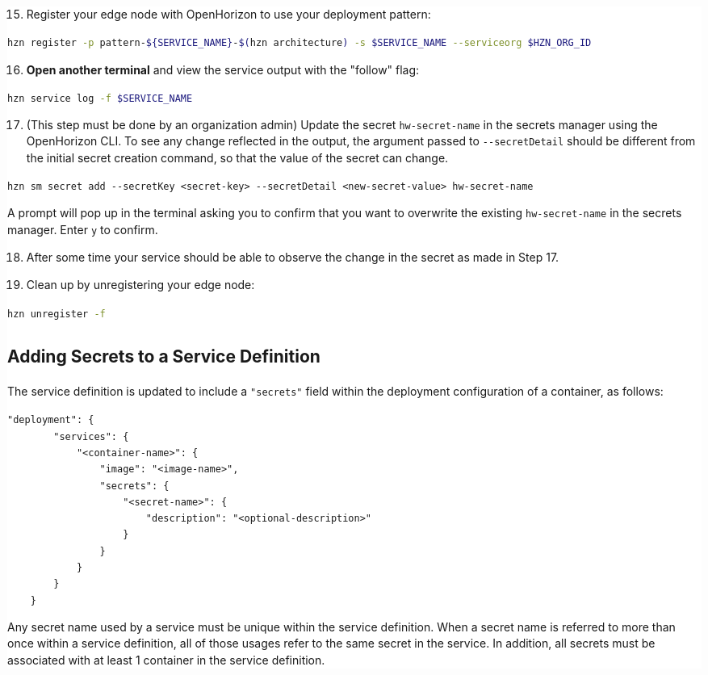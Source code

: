 15. Register your edge node with OpenHorizon to use your deployment pattern:

  ```bash
  hzn register -p pattern-${SERVICE_NAME}-$(hzn architecture) -s $SERVICE_NAME --serviceorg $HZN_ORG_ID
  ```

16. **Open another terminal** and view the service output with the "follow" flag:

  ```bash
  hzn service log -f $SERVICE_NAME
  ```
  
17. (This step must be done by an organization admin) Update the secret `hw-secret-name` in the secrets manager using the OpenHorizon CLI. To see any change reflected in the output, the argument passed to `--secretDetail` should be different from the initial secret creation command, so that the value of the secret can change.

  ```
  hzn sm secret add --secretKey <secret-key> --secretDetail <new-secret-value> hw-secret-name
  ```

A prompt will pop up in the terminal asking you to confirm that you want to overwrite the existing `hw-secret-name` in the secrets manager. Enter `y` to confirm.

18. After some time your service should be able to observe the change in the secret as made in Step 17.

19. Clean up by unregistering your edge node:

  ```bash
  hzn unregister -f
  ```

## Adding Secrets to a Service Definition

The service definition is updated to include a `"secrets"` field within the deployment configuration of a container, as follows:

```
"deployment": {
        "services": {
            "<container-name>": {
                "image": "<image-name>",
                "secrets": {
                    "<secret-name>": {
                        "description": "<optional-description>"
                    }
                }
            }
        }
    }
```

Any secret name used by a service must be unique within the service definition. When a secret name is referred to more than once within a service definition, all of those usages refer to the same secret in the service. In addition, all secrets must be associated with at least 1 container in the service definition. 
